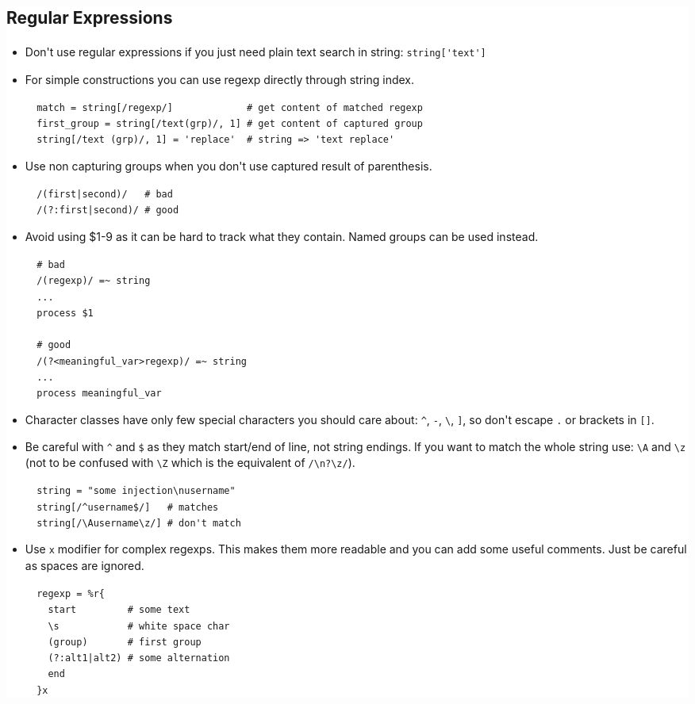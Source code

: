 
## Regular Expressions

* Don't use regular expressions if you just need plain text search in string:
  `string['text']`
* For simple constructions you can use regexp directly through string index.


        match = string[/regexp/]             # get content of matched regexp
        first_group = string[/text(grp)/, 1] # get content of captured group
        string[/text (grp)/, 1] = 'replace'  # string => 'text replace'


* Use non capturing groups when you don't use captured result of parenthesis.


        /(first|second)/   # bad
        /(?:first|second)/ # good


* Avoid using $1-9 as it can be hard to track what they contain. Named groups
  can be used instead.


        # bad
        /(regexp)/ =~ string
        ...
        process $1

        # good
        /(?<meaningful_var>regexp)/ =~ string
        ...
        process meaningful_var


* Character classes have only few special characters you should care about:
  `^`, `-`, `\`, `]`, so don't escape `.` or brackets in `[]`.

* Be careful with `^` and `$` as they match start/end of line, not string endings.
  If you want to match the whole string use: `\A` and `\z` (not to be
  confused with `\Z` which is the equivalent of `/\n?\z/`).


        string = "some injection\nusername"
        string[/^username$/]   # matches
        string[/\Ausername\z/] # don't match


* Use `x` modifier for complex regexps. This makes them more readable and you
  can add some useful comments. Just be careful as spaces are ignored.


        regexp = %r{
          start         # some text
          \s            # white space char
          (group)       # first group
          (?:alt1|alt2) # some alternation
          end
        }x
